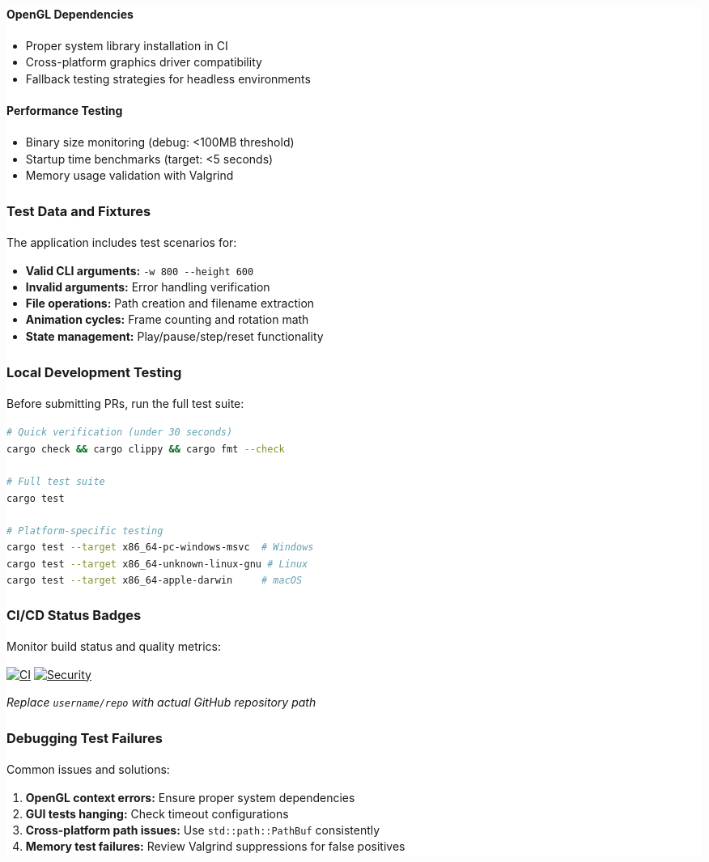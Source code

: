 #### **OpenGL Dependencies**
- Proper system library installation in CI
- Cross-platform graphics driver compatibility
- Fallback testing strategies for headless environments

#### **Performance Testing**
- Binary size monitoring (debug: <100MB threshold)
- Startup time benchmarks (target: <5 seconds)
- Memory usage validation with Valgrind

### Test Data and Fixtures

The application includes test scenarios for:
- **Valid CLI arguments:** `-w 800 --height 600`
- **Invalid arguments:** Error handling verification
- **File operations:** Path creation and filename extraction
- **Animation cycles:** Frame counting and rotation math
- **State management:** Play/pause/step/reset functionality

### Local Development Testing

Before submitting PRs, run the full test suite:

```bash
# Quick verification (under 30 seconds)
cargo check && cargo clippy && cargo fmt --check

# Full test suite
cargo test

# Platform-specific testing
cargo test --target x86_64-pc-windows-msvc  # Windows
cargo test --target x86_64-unknown-linux-gnu # Linux
cargo test --target x86_64-apple-darwin     # macOS
```

### CI/CD Status Badges

Monitor build status and quality metrics:

[![CI](https://github.com/username/repo/workflows/CI/badge.svg)](https://github.com/username/repo/actions/workflows/ci.yml)
[![Security](https://github.com/username/repo/workflows/Security/badge.svg)](https://github.com/username/repo/actions/workflows/security.yml)

*Replace `username/repo` with actual GitHub repository path*

### Debugging Test Failures

Common issues and solutions:

1. **OpenGL context errors:** Ensure proper system dependencies
2. **GUI tests hanging:** Check timeout configurations
3. **Cross-platform path issues:** Use `std::path::PathBuf` consistently
4. **Memory test failures:** Review Valgrind suppressions for false positives
